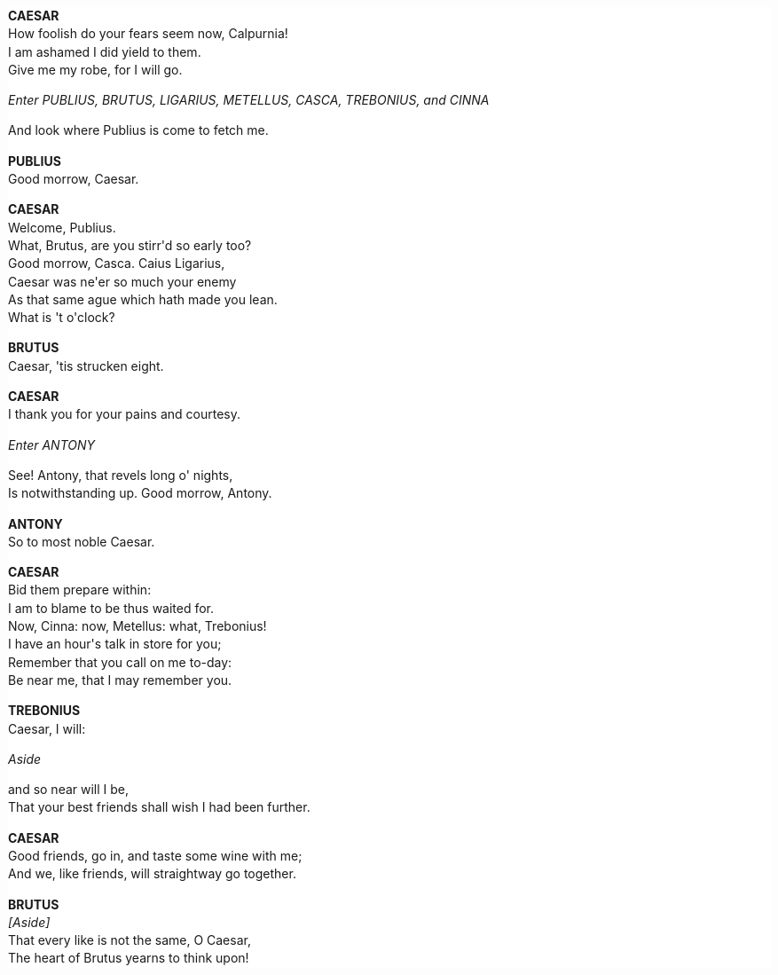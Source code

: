 **CAESAR**  
How foolish do your fears seem now, Calpurnia!  
I am ashamed I did yield to them.  
Give me my robe, for I will go.  

_Enter PUBLIUS, BRUTUS, LIGARIUS, METELLUS, CASCA, TREBONIUS, and CINNA_

And look where Publius is come to fetch me.  

**PUBLIUS**  
Good morrow, Caesar.  

**CAESAR**  
Welcome, Publius.  
What, Brutus, are you stirr'd so early too?  
Good morrow, Casca. Caius Ligarius,  
Caesar was ne'er so much your enemy  
As that same ague which hath made you lean.  
What is 't o'clock?  

**BRUTUS**  
Caesar, 'tis strucken eight.  

**CAESAR**  
I thank you for your pains and courtesy.  

_Enter ANTONY_

See! Antony, that revels long o' nights,  
Is notwithstanding up. Good morrow, Antony.  

**ANTONY**  
So to most noble Caesar.  

**CAESAR**  
Bid them prepare within:  
I am to blame to be thus waited for.  
Now, Cinna: now, Metellus: what, Trebonius!  
I have an hour's talk in store for you;  
Remember that you call on me to-day:  
Be near me, that I may remember you.  

**TREBONIUS**  
Caesar, I will:  

_Aside_

and so near will I be,  
That your best friends shall wish I had been further.  

**CAESAR**  
Good friends, go in, and taste some wine with me;  
And we, like friends, will straightway go together.  

**BRUTUS**  
_[Aside]_  
That every like is not the same, O Caesar,  
The heart of Brutus yearns to think upon!  
